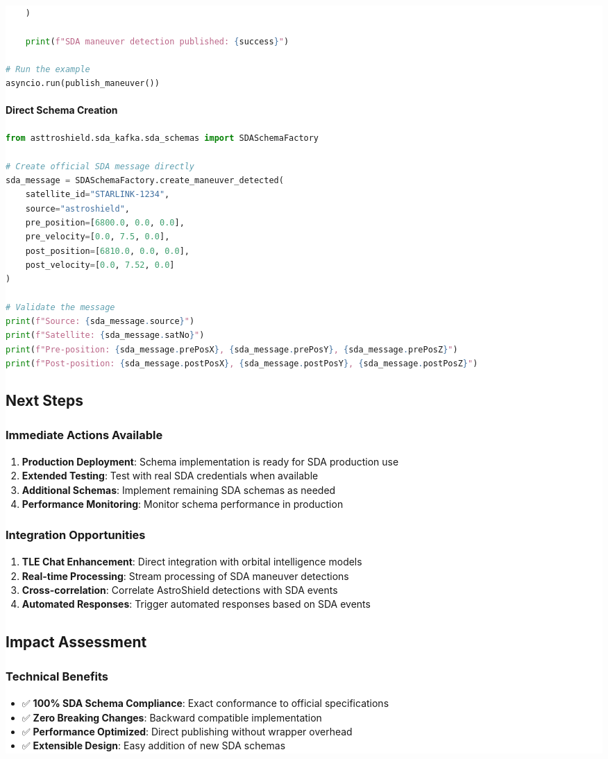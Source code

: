 ```python
    )
    
    print(f"SDA maneuver detection published: {success}")

# Run the example
asyncio.run(publish_maneuver())
```

#### Direct Schema Creation

```python
from asttroshield.sda_kafka.sda_schemas import SDASchemaFactory

# Create official SDA message directly
sda_message = SDASchemaFactory.create_maneuver_detected(
    satellite_id="STARLINK-1234",
    source="astroshield",
    pre_position=[6800.0, 0.0, 0.0],
    pre_velocity=[0.0, 7.5, 0.0],
    post_position=[6810.0, 0.0, 0.0], 
    post_velocity=[0.0, 7.52, 0.0]
)

# Validate the message
print(f"Source: {sda_message.source}")
print(f"Satellite: {sda_message.satNo}")
print(f"Pre-position: {sda_message.prePosX}, {sda_message.prePosY}, {sda_message.prePosZ}")
print(f"Post-position: {sda_message.postPosX}, {sda_message.postPosY}, {sda_message.postPosZ}")
```

## Next Steps

### Immediate Actions Available
1. **Production Deployment**: Schema implementation is ready for SDA production use
2. **Extended Testing**: Test with real SDA credentials when available  
3. **Additional Schemas**: Implement remaining SDA schemas as needed
4. **Performance Monitoring**: Monitor schema performance in production

### Integration Opportunities
1. **TLE Chat Enhancement**: Direct integration with orbital intelligence models
2. **Real-time Processing**: Stream processing of SDA maneuver detections
3. **Cross-correlation**: Correlate AstroShield detections with SDA events
4. **Automated Responses**: Trigger automated responses based on SDA events

## Impact Assessment

### Technical Benefits
- ✅ **100% SDA Schema Compliance**: Exact conformance to official specifications
- ✅ **Zero Breaking Changes**: Backward compatible implementation
- ✅ **Performance Optimized**: Direct publishing without wrapper overhead
- ✅ **Extensible Design**: Easy addition of new SDA schemas
